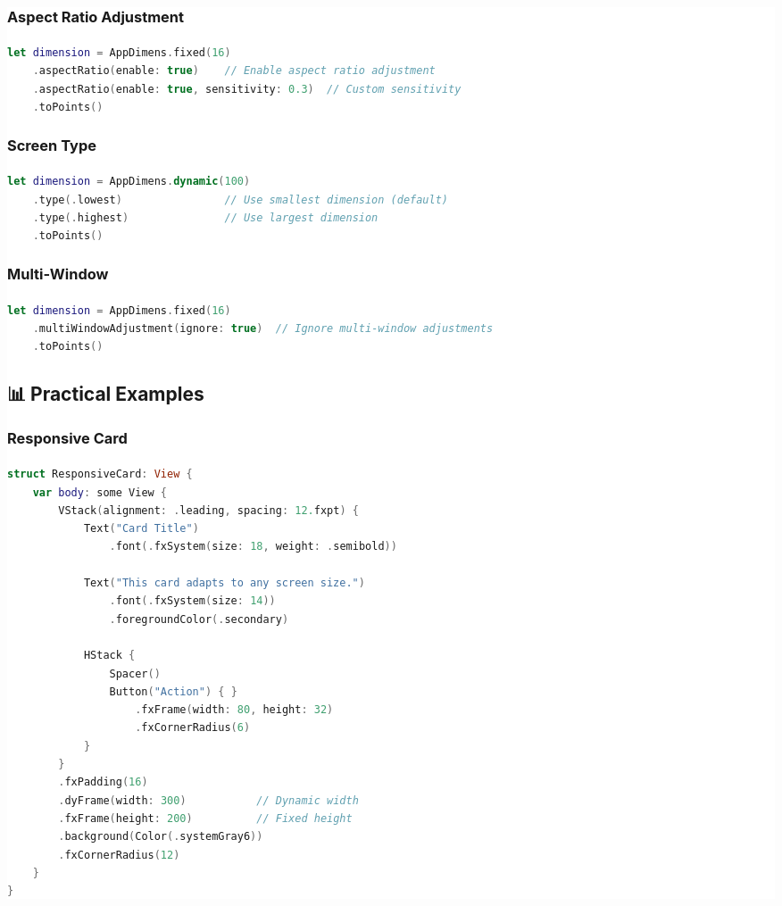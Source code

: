 ### Aspect Ratio Adjustment

```swift
let dimension = AppDimens.fixed(16)
    .aspectRatio(enable: true)    // Enable aspect ratio adjustment
    .aspectRatio(enable: true, sensitivity: 0.3)  // Custom sensitivity
    .toPoints()
```

### Screen Type

```swift
let dimension = AppDimens.dynamic(100)
    .type(.lowest)                // Use smallest dimension (default)
    .type(.highest)               // Use largest dimension
    .toPoints()
```

### Multi-Window

```swift
let dimension = AppDimens.fixed(16)
    .multiWindowAdjustment(ignore: true)  // Ignore multi-window adjustments
    .toPoints()
```

## 📊 Practical Examples

### Responsive Card

```swift
struct ResponsiveCard: View {
    var body: some View {
        VStack(alignment: .leading, spacing: 12.fxpt) {
            Text("Card Title")
                .font(.fxSystem(size: 18, weight: .semibold))
            
            Text("This card adapts to any screen size.")
                .font(.fxSystem(size: 14))
                .foregroundColor(.secondary)
            
            HStack {
                Spacer()
                Button("Action") { }
                    .fxFrame(width: 80, height: 32)
                    .fxCornerRadius(6)
            }
        }
        .fxPadding(16)
        .dyFrame(width: 300)           // Dynamic width
        .fxFrame(height: 200)          // Fixed height
        .background(Color(.systemGray6))
        .fxCornerRadius(12)
    }
}
```
